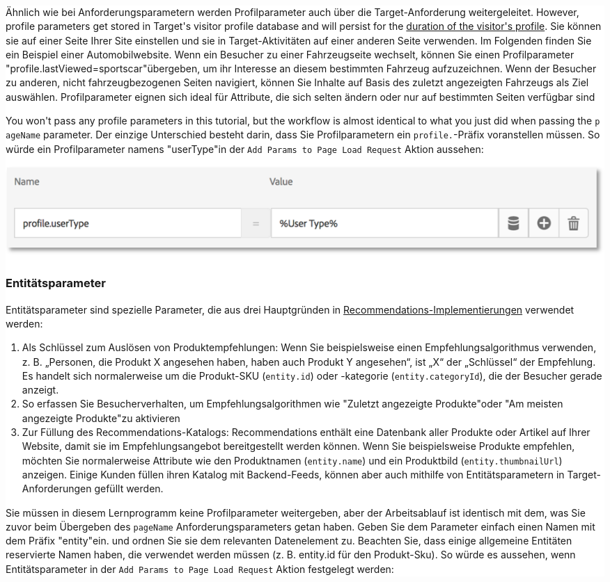 Ähnlich wie bei Anforderungsparametern werden Profilparameter auch über die Target-Anforderung weitergeleitet. However, profile parameters get stored in Target's visitor profile database and will persist for the [duration of the visitor's profile](https://docs.adobe.com/content/help/en/target/using/audiences/visitor-profiles/visitor-profile-lifetime.html). Sie können sie auf einer Seite Ihrer Site einstellen und sie in Target-Aktivitäten auf einer anderen Seite verwenden. Im Folgenden finden Sie ein Beispiel einer Automobilwebsite. Wenn ein Besucher zu einer Fahrzeugseite wechselt, können Sie einen Profilparameter "profile.lastViewed=sportscar"übergeben, um ihr Interesse an diesem bestimmten Fahrzeug aufzuzeichnen. Wenn der Besucher zu anderen, nicht fahrzeugbezogenen Seiten navigiert, können Sie Inhalte auf Basis des zuletzt angezeigten Fahrzeugs als Ziel auswählen.  Profilparameter eignen sich ideal für Attribute, die sich selten ändern oder nur auf bestimmten Seiten verfügbar sind

You won't pass any profile parameters in this tutorial, but the workflow is almost identical to what you just did when passing the `pageName` parameter. Der einzige Unterschied besteht darin, dass Sie Profilparametern ein `profile.`-Präfix voranstellen müssen. So würde ein Profilparameter namens "userType"in der `Add Params to Page Load Request` Aktion aussehen:

![Profilparameter festlegen](images/target-profileParameter.png)

### Entitätsparameter

Entitätsparameter sind spezielle Parameter, die aus drei Hauptgründen in [Recommendations-Implementierungen](https://docs.adobe.com/content/help/en/target/using/recommendations/plan-implement.html) verwendet werden:

1. Als Schlüssel zum Auslösen von Produktempfehlungen: Wenn Sie beispielsweise einen Empfehlungsalgorithmus verwenden, z. B. „Personen, die Produkt X angesehen haben, haben auch Produkt Y angesehen“, ist „X“ der „Schlüssel“ der Empfehlung. Es handelt sich normalerweise um die Produkt-SKU (`entity.id`) oder -kategorie (`entity.categoryId`), die der Besucher gerade anzeigt.
1. So erfassen Sie Besucherverhalten, um Empfehlungsalgorithmen wie "Zuletzt angezeigte Produkte"oder "Am meisten angezeigte Produkte"zu aktivieren
1. Zur Füllung des Recommendations-Katalogs: Recommendations enthält eine Datenbank aller Produkte oder Artikel auf Ihrer Website, damit sie im Empfehlungsangebot bereitgestellt werden können. Wenn Sie beispielsweise Produkte empfehlen, möchten Sie normalerweise Attribute wie den Produktnamen (`entity.name`) und ein Produktbild (`entity.thumbnailUrl`) anzeigen. Einige Kunden füllen ihren Katalog mit Backend-Feeds, können aber auch mithilfe von Entitätsparametern in Target-Anforderungen gefüllt werden.

Sie müssen in diesem Lernprogramm keine Profilparameter weitergeben, aber der Arbeitsablauf ist identisch mit dem, was Sie zuvor beim Übergeben des `pageName` Anforderungsparameters getan haben. Geben Sie dem Parameter einfach einen Namen mit dem Präfix "entity"ein. und ordnen Sie sie dem relevanten Datenelement zu. Beachten Sie, dass einige allgemeine Entitäten reservierte Namen haben, die verwendet werden müssen (z. B. entity.id für den Produkt-Sku). So würde es aussehen, wenn Entitätsparameter in der `Add Params to Page Load Request` Aktion festgelegt werden:
